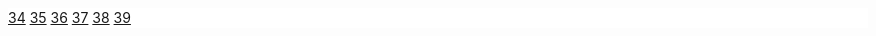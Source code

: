 [34](https://discussion.fedoraproject.org/t/i-want-to-create-a-partition-subvolume-to-hold-my-personal-data/147246)
[35](https://www.reddit.com/r/archlinux/comments/12xwvdp/should_partition_type_be_linux_filesystem_or/)
[36](https://forum.manjaro.org/t/btrfs-with-home-on-separate-disk/157639)
[37](https://forums.opensuse.org/t/dual-booting-in-uefi-systems-with-two-different-hard-drives/138624)
[38](https://discuss.cachyos.org/t/howto-preserve-btrfs-home-volume-at-installation/315)
[39](https://fitzcarraldoblog.wordpress.com/2017/02/10/partitioning-hard-disk-drives-for-bios-mbr-bios-gpt-and-uefi-gpt-in-linux/)
